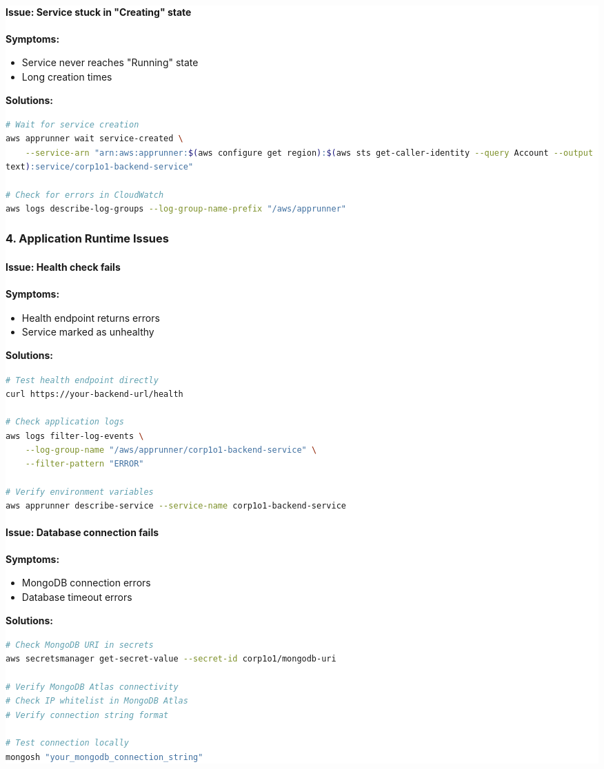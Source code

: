 #### Issue: Service stuck in "Creating" state
**Symptoms:**
- Service never reaches "Running" state
- Long creation times

**Solutions:**
```bash
# Wait for service creation
aws apprunner wait service-created \
    --service-arn "arn:aws:apprunner:$(aws configure get region):$(aws sts get-caller-identity --query Account --output text):service/corp1o1-backend-service"

# Check for errors in CloudWatch
aws logs describe-log-groups --log-group-name-prefix "/aws/apprunner"
```

### 4. Application Runtime Issues

#### Issue: Health check fails
**Symptoms:**
- Health endpoint returns errors
- Service marked as unhealthy

**Solutions:**
```bash
# Test health endpoint directly
curl https://your-backend-url/health

# Check application logs
aws logs filter-log-events \
    --log-group-name "/aws/apprunner/corp1o1-backend-service" \
    --filter-pattern "ERROR"

# Verify environment variables
aws apprunner describe-service --service-name corp1o1-backend-service
```

#### Issue: Database connection fails
**Symptoms:**
- MongoDB connection errors
- Database timeout errors

**Solutions:**
```bash
# Check MongoDB URI in secrets
aws secretsmanager get-secret-value --secret-id corp1o1/mongodb-uri

# Verify MongoDB Atlas connectivity
# Check IP whitelist in MongoDB Atlas
# Verify connection string format

# Test connection locally
mongosh "your_mongodb_connection_string"
```
